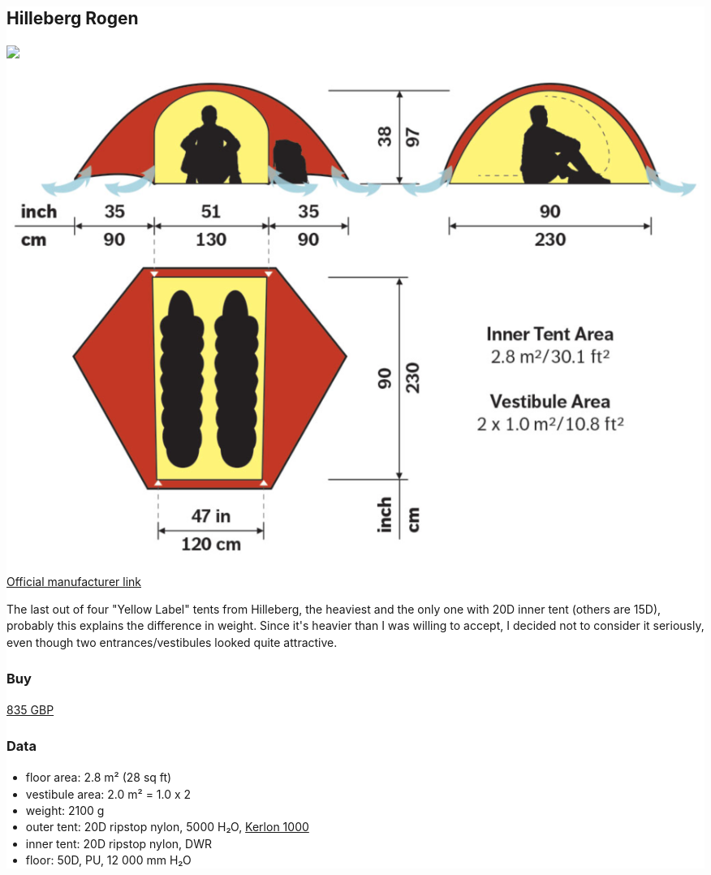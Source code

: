 ## Hilleberg Rogen

![](https://images.hilleberg.net/products/Rogen/RogenGrn-2018.jpg)

![](../.gitbook/assets/hilleberg-rogen-plan.png)

[Official manufacturer link](https://hilleberg.com/eng/tent/yellow-label-tents/rogen/)

The last out of four "Yellow Label" tents from Hilleberg, the heaviest and the only one with 20D inner tent \(others are 15D\), probably this explains the difference in weight. Since it's heavier than I was willing to accept, I decided not to consider it seriously, even though two entrances/vestibules looked quite attractive.

### Buy

[835 GBP](https://www.ultralightoutdoorgear.co.uk/equipment-c3/tents-shelters-c25/all-tents-c148/rogen-2-person-tent-p10987)

### Data

* floor area: 2.8 m² \(28 sq ft\)
* vestibule area: 2.0 m² = 1.0 x 2
* weight: 2100 g
* outer tent: 20D ripstop nylon, 5000 H₂O, [Kerlon 1000](https://hilleberg.com/eng/about-our-tents/materials-uncompromising-quality/#kerlon1000r)
* inner tent: 20D ripstop nylon, DWR
* floor: 50D, PU, 12 000 mm H₂O
